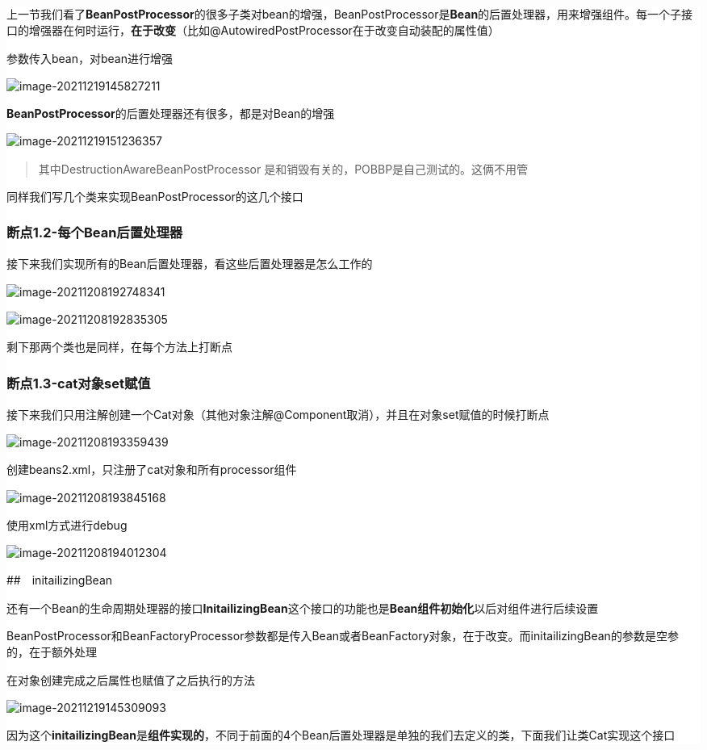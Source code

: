 上一节我们看了**BeanPostProcessor**的很多子类对bean的增强，BeanPostProcessor是**Bean**的后置处理器，用来增强组件。每一个子接口的增强器在何时运行，**在于改变**（比如@AutowiredPostProcessor在于改变自动装配的属性值）

参数传入bean，对bean进行增强

![image-20211219145827211](https://image.imxyu.cn/file/image-20211219145827211.png)

**BeanPostProcessor**的后置处理器还有很多，都是对Bean的增强

![image-20211219151236357](https://image.imxyu.cn/file/image-20211219151236357.png)

> 其中DestructionAwareBeanPostProcessor 是和销毁有关的，POBBP是自己测试的。这俩不用管

同样我们写几个类来实现BeanPostProcessor的这几个接口

### 断点1.2-每个Bean后置处理器

接下来我们实现所有的Bean后置处理器，看这些后置处理器是怎么工作的

![image-20211208192748341](https://image.imxyu.cn/file/image-20211208192748341.png)



![image-20211208192835305](https://image.imxyu.cn/file/image-20211208192835305.png)



剩下那两个类也是同样，在每个方法上打断点

### 断点1.3-cat对象set赋值

接下来我们只用注解创建一个Cat对象（其他对象注解@Component取消），并且在对象set赋值的时候打断点

![image-20211208193359439](https://image.imxyu.cn/file/image-20211208193359439.png)

创建beans2.xml，只注册了cat对象和所有processor组件

![image-20211208193845168](https://image.imxyu.cn/file/image-20211208193845168.png)

使用xml方式进行debug

![image-20211208194012304](https://image.imxyu.cn/file/image-20211208194012304.png)



##　initailizingBean

还有一个Bean的生命周期处理器的接口**InitailizingBean**这个接口的功能也是**Bean组件初始化**以后对组件进行后续设置

BeanPostProcessor和BeanFactoryProcessor参数都是传入Bean或者BeanFactory对象，在于改变。而initailizingBean的参数是空参的，在于额外处理

在对象创建完成之后属性也赋值了之后执行的方法

![image-20211219145309093](https://image.imxyu.cn/file/image-20211219145309093.png)

因为这个**initailizingBean**是**组件实现的**，不同于前面的4个Bean后置处理器是单独的我们去定义的类，下面我们让类Cat实现这个接口
